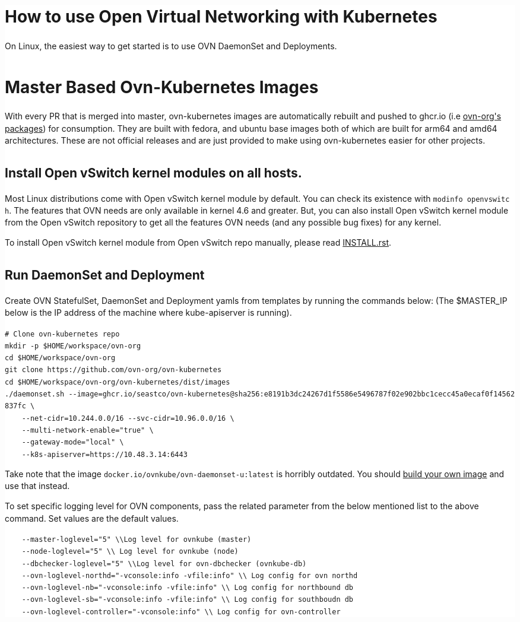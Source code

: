 # How to use Open Virtual Networking with Kubernetes

On Linux, the easiest way to get started is to use OVN DaemonSet and Deployments.

# Master Based Ovn-Kubernetes Images 

With every PR that is merged into master, ovn-kubernetes images are automatically
rebuilt and pushed to ghcr.io (i.e [ovn-org's packages](https://github.com/orgs/ovn-org/packages))
for consumption.  They are built with fedora, and ubuntu base images both of which 
are built for arm64 and amd64 architectures.  These are not official releases and are just provided to make 
using ovn-kubernetes easier for other projects.    

## Install Open vSwitch kernel modules on all hosts.

Most Linux distributions come with Open vSwitch kernel module by default.  You
can check its existence with `modinfo openvswitch`.  The features that OVN
needs are only available in kernel 4.6 and greater. But, you can also install
Open vSwitch kernel module from the Open vSwitch repository to get all the
features OVN needs (and any possible bug fixes) for any kernel.

To install Open vSwitch kernel module from Open vSwitch repo manually, please
read [INSTALL.rst](https://docs.openvswitch.org/en/latest/intro/install/). 

## Run DaemonSet and Deployment

Create OVN StatefulSet, DaemonSet and Deployment yamls from templates by running the commands below:
(The $MASTER_IP below is the IP address of the machine where kube-apiserver is
running).

```
# Clone ovn-kubernetes repo
mkdir -p $HOME/workspace/ovn-org
cd $HOME/workspace/ovn-org
git clone https://github.com/ovn-org/ovn-kubernetes
cd $HOME/workspace/ovn-org/ovn-kubernetes/dist/images
./daemonset.sh --image=ghcr.io/seastco/ovn-kubernetes@sha256:e8191b3dc24267d1f5586e5496787f02e902bbc1cecc45a0ecaf0f14562837fc \
    --net-cidr=10.244.0.0/16 --svc-cidr=10.96.0.0/16 \
    --multi-network-enable="true" \
    --gateway-mode="local" \
    --k8s-apiserver=https://10.48.3.14:6443
```

Take note that the image `docker.io/ovnkube/ovn-daemonset-u:latest` is horribly outdated. You should [build your own image](#building-the-daemonset-container) and use that instead.

To set specific logging level for OVN components, pass the related parameter from the below mentioned
list to the above command. Set values are the default values.
```
    --master-loglevel="5" \\Log level for ovnkube (master)
    --node-loglevel="5" \\ Log level for ovnkube (node)
    --dbchecker-loglevel="5" \\Log level for ovn-dbchecker (ovnkube-db)
    --ovn-loglevel-northd="-vconsole:info -vfile:info" \\ Log config for ovn northd
    --ovn-loglevel-nb="-vconsole:info -vfile:info" \\ Log config for northbound db
    --ovn-loglevel-sb="-vconsole:info -vfile:info" \\ Log config for southboudn db
    --ovn-loglevel-controller="-vconsole:info" \\ Log config for ovn-controller
```
